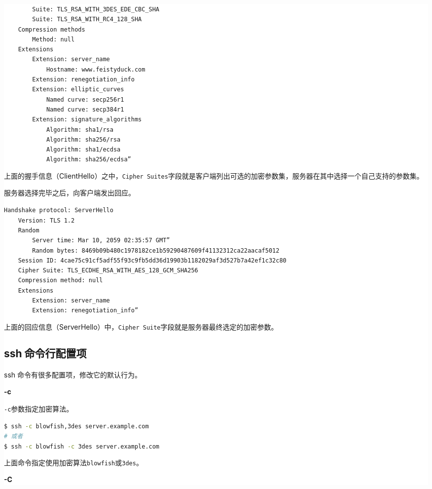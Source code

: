 ```http
        Suite: TLS_RSA_WITH_3DES_EDE_CBC_SHA
        Suite: TLS_RSA_WITH_RC4_128_SHA
    Compression methods
        Method: null
    Extensions
        Extension: server_name
            Hostname: www.feistyduck.com
        Extension: renegotiation_info
        Extension: elliptic_curves
            Named curve: secp256r1
            Named curve: secp384r1
        Extension: signature_algorithms
            Algorithm: sha1/rsa
            Algorithm: sha256/rsa
            Algorithm: sha1/ecdsa
            Algorithm: sha256/ecdsa”
```

上面的握手信息（ClientHello）之中，`Cipher Suites`字段就是客户端列出可选的加密参数集，服务器在其中选择一个自己支持的参数集。

服务器选择完毕之后，向客户端发出回应。

```http
Handshake protocol: ServerHello
    Version: TLS 1.2
    Random
        Server time: Mar 10, 2059 02:35:57 GMT”
        Random bytes: 8469b09b480c1978182ce1b59290487609f41132312ca22aacaf5012
    Session ID: 4cae75c91cf5adf55f93c9fb5dd36d19903b1182029af3d527b7a42ef1c32c80
    Cipher Suite: TLS_ECDHE_RSA_WITH_AES_128_GCM_SHA256
    Compression method: null
    Extensions
        Extension: server_name
        Extension: renegotiation_info”
```

上面的回应信息（ServerHello）中，`Cipher Suite`字段就是服务器最终选定的加密参数。

## ssh 命令行配置项

ssh 命令有很多配置项，修改它的默认行为。

**-c**

`-c`参数指定加密算法。

```bash
$ ssh -c blowfish,3des server.example.com
# 或者
$ ssh -c blowfish -c 3des server.example.com
```

上面命令指定使用加密算法`blowfish`或`3des`。

**-C**
